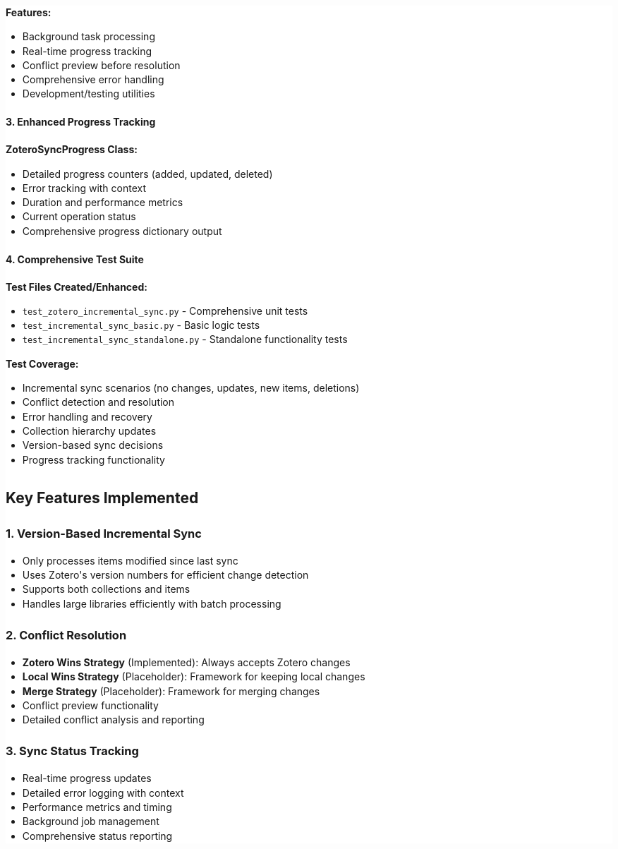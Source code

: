 **Features:**
- Background task processing
- Real-time progress tracking
- Conflict preview before resolution
- Comprehensive error handling
- Development/testing utilities

#### 3. Enhanced Progress Tracking

**ZoteroSyncProgress Class:**
- Detailed progress counters (added, updated, deleted)
- Error tracking with context
- Duration and performance metrics
- Current operation status
- Comprehensive progress dictionary output

#### 4. Comprehensive Test Suite

**Test Files Created/Enhanced:**
- `test_zotero_incremental_sync.py` - Comprehensive unit tests
- `test_incremental_sync_basic.py` - Basic logic tests
- `test_incremental_sync_standalone.py` - Standalone functionality tests

**Test Coverage:**
- Incremental sync scenarios (no changes, updates, new items, deletions)
- Conflict detection and resolution
- Error handling and recovery
- Collection hierarchy updates
- Version-based sync decisions
- Progress tracking functionality

## Key Features Implemented

### 1. Version-Based Incremental Sync
- Only processes items modified since last sync
- Uses Zotero's version numbers for efficient change detection
- Supports both collections and items
- Handles large libraries efficiently with batch processing

### 2. Conflict Resolution
- **Zotero Wins Strategy** (Implemented): Always accepts Zotero changes
- **Local Wins Strategy** (Placeholder): Framework for keeping local changes
- **Merge Strategy** (Placeholder): Framework for merging changes
- Conflict preview functionality
- Detailed conflict analysis and reporting

### 3. Sync Status Tracking
- Real-time progress updates
- Detailed error logging with context
- Performance metrics and timing
- Background job management
- Comprehensive status reporting
